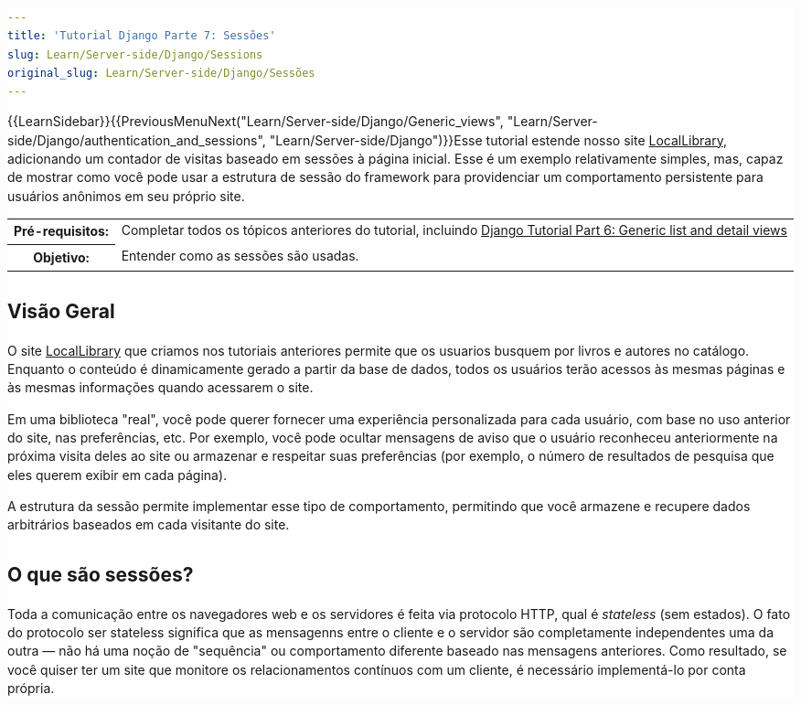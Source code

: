 ```yaml
---
title: 'Tutorial Django Parte 7: Sessões'
slug: Learn/Server-side/Django/Sessions
original_slug: Learn/Server-side/Django/Sessões
---
```

{{LearnSidebar}}{{PreviousMenuNext("Learn/Server-side/Django/Generic_views", "Learn/Server-side/Django/authentication_and_sessions", "Learn/Server-side/Django")}}Esse tutorial estende nosso site [LocalLibrary](/pt-BR/docs/Learn/Server-side/Django/Tutorial_local_library_website), adicionando um contador de visitas baseado em sessões à página inicial. Esse é um exemplo relativamente simples, mas, capaz de mostrar como você pode usar a estrutura de sessão do framework para providenciar um comportamento persistente para usuários anônimos em seu próprio site.

<table class="learn-box standard-table">
  <tbody>
    <tr>
      <th scope="row">Pré-requisitos:</th>
      <td>
        Completar todos os tópicos anteriores do tutorial, incluindo
        <a href="/en-US/docs/Learn/Server-side/Django/Generic_views"
          >Django Tutorial Part 6: Generic list and detail views</a
        >
      </td>
    </tr>
    <tr>
      <th scope="row">Objetivo:</th>
      <td>Entender como as sessões são usadas.</td>
    </tr>
  </tbody>
</table>

## Visão Geral

O site [LocalLibrary](/pt-BR/docs/Learn/Server-side/Django/Tutorial_local_library_website) que criamos nos tutoriais anteriores permite que os usuarios busquem por livros e autores no catálogo. Enquanto o conteúdo é dinamicamente gerado a partir da base de dados, todos os usuários terão acessos às mesmas páginas e às mesmas informações quando acessarem o site.

Em uma biblioteca "real", você pode querer fornecer uma experiência personalizada para cada usuário, com base no uso anterior do site, nas preferências, etc. Por exemplo, você pode ocultar mensagens de aviso que o usuário reconheceu anteriormente na próxima visita deles ao site ou armazenar e respeitar suas preferências (por exemplo, o número de resultados de pesquisa que eles querem exibir em cada página).

A estrutura da sessão permite implementar esse tipo de comportamento, permitindo que você armazene e recupere dados arbitrários baseados em cada visitante do site.

## O que são sessões?

Toda a comunicação entre os navegadores web e os servidores é feita via protocolo HTTP, qual é _stateless_ (sem estados). O fato do protocolo ser stateless significa que as mensagenns entre o cliente e o servidor são completamente independentes uma da outra — não há uma noção de "sequência" ou comportamento diferente baseado nas mensagens anteriores. Como resultado, se você quiser ter um site que monitore os relacionamentos contínuos com um cliente, é necessário implementá-lo por conta própria.
